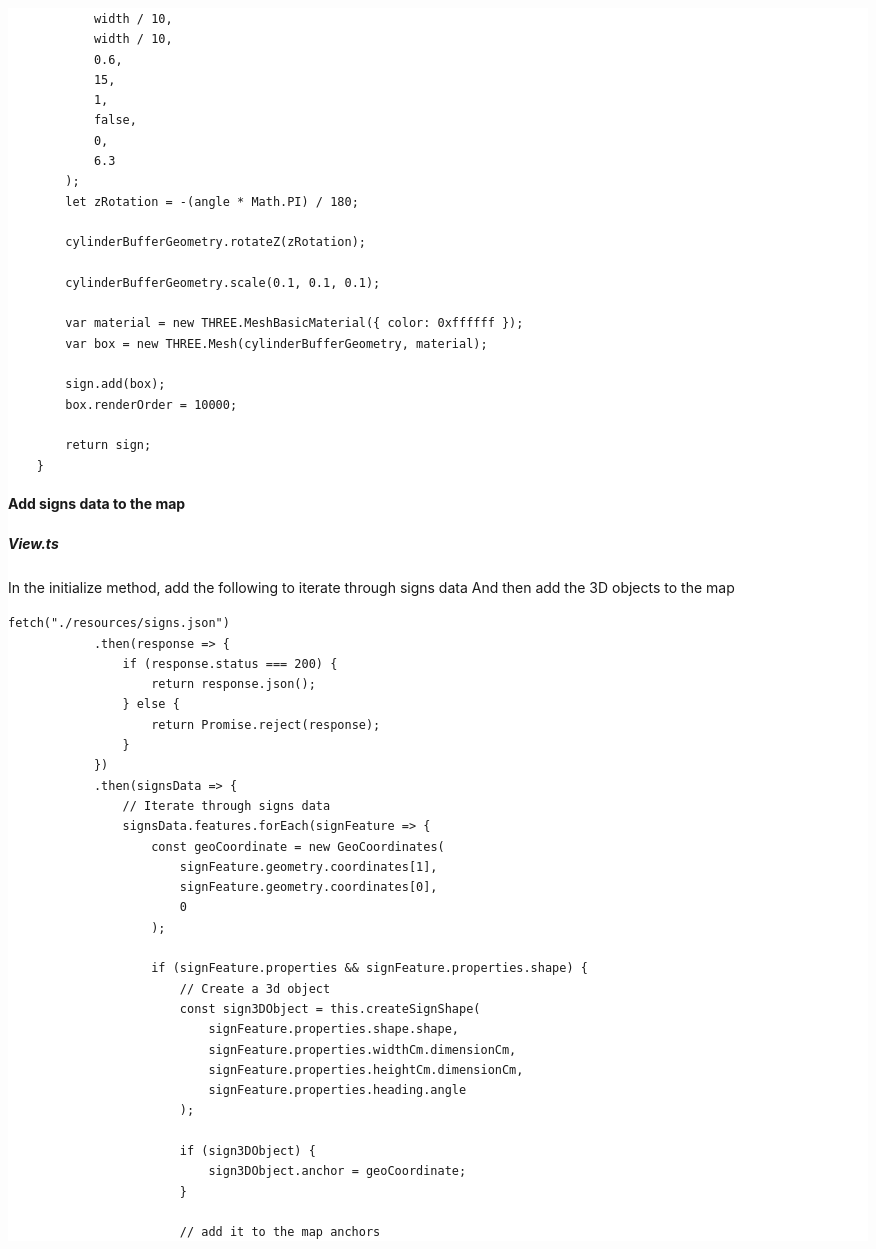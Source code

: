 ```
            width / 10,
            width / 10,
            0.6,
            15,
            1,
            false,
            0,
            6.3
        );
        let zRotation = -(angle * Math.PI) / 180;

        cylinderBufferGeometry.rotateZ(zRotation);

        cylinderBufferGeometry.scale(0.1, 0.1, 0.1);

        var material = new THREE.MeshBasicMaterial({ color: 0xffffff });
        var box = new THREE.Mesh(cylinderBufferGeometry, material);

        sign.add(box);
        box.renderOrder = 10000;

        return sign;
    }
```

#### Add signs data to the map

##### View.ts

In the initialize method, add the following to iterate through signs data
And then add the 3D objects to the map 

```
fetch("./resources/signs.json")
            .then(response => {
                if (response.status === 200) {
                    return response.json();
                } else {
                    return Promise.reject(response);
                }
            })
            .then(signsData => {
                // Iterate through signs data
                signsData.features.forEach(signFeature => {
                    const geoCoordinate = new GeoCoordinates(
                        signFeature.geometry.coordinates[1],
                        signFeature.geometry.coordinates[0],
                        0
                    );

                    if (signFeature.properties && signFeature.properties.shape) {
                        // Create a 3d object
                        const sign3DObject = this.createSignShape(
                            signFeature.properties.shape.shape,
                            signFeature.properties.widthCm.dimensionCm,
                            signFeature.properties.heightCm.dimensionCm,
                            signFeature.properties.heading.angle
                        );

                        if (sign3DObject) {
                            sign3DObject.anchor = geoCoordinate;
                        }

                        // add it to the map anchors
```